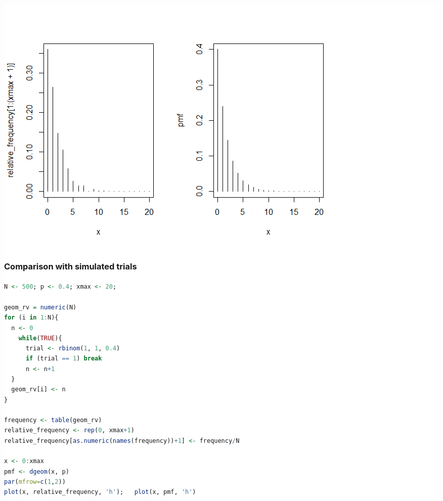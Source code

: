 ![](09.Discrete_random_variable_files/figure-markdown_github/unnamed-chunk-18-1.png)

### Comparison with simulated trials

``` r
N <- 500; p <- 0.4; xmax <- 20;

geom_rv = numeric(N)
for (i in 1:N){
  n <- 0
    while(TRUE){
      trial <- rbinom(1, 1, 0.4)
      if (trial == 1) break
      n <- n+1
  }
  geom_rv[i] <- n
}

frequency <- table(geom_rv)
relative_frequency <- rep(0, xmax+1)
relative_frequency[as.numeric(names(frequency))+1] <- frequency/N

x <- 0:xmax
pmf <- dgeom(x, p)
par(mfrow=c(1,2))
plot(x, relative_frequency, 'h');   plot(x, pmf, 'h')
```
